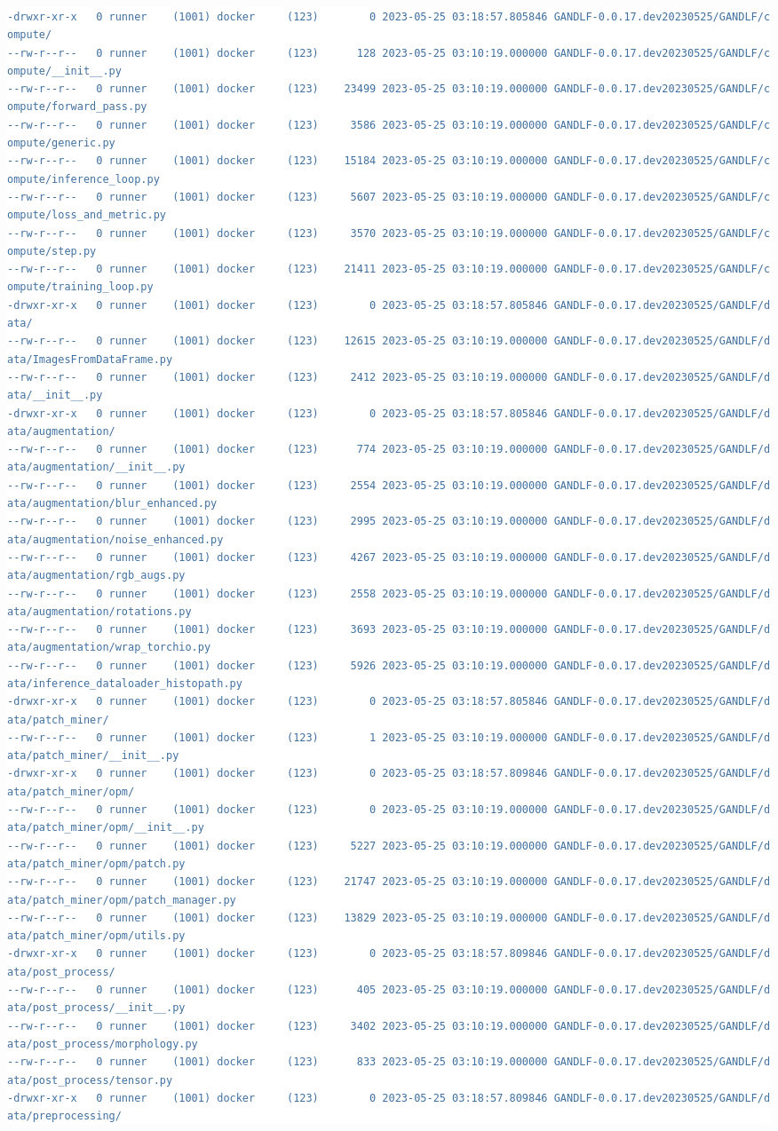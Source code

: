 ```diff
-drwxr-xr-x   0 runner    (1001) docker     (123)        0 2023-05-25 03:18:57.805846 GANDLF-0.0.17.dev20230525/GANDLF/compute/
--rw-r--r--   0 runner    (1001) docker     (123)      128 2023-05-25 03:10:19.000000 GANDLF-0.0.17.dev20230525/GANDLF/compute/__init__.py
--rw-r--r--   0 runner    (1001) docker     (123)    23499 2023-05-25 03:10:19.000000 GANDLF-0.0.17.dev20230525/GANDLF/compute/forward_pass.py
--rw-r--r--   0 runner    (1001) docker     (123)     3586 2023-05-25 03:10:19.000000 GANDLF-0.0.17.dev20230525/GANDLF/compute/generic.py
--rw-r--r--   0 runner    (1001) docker     (123)    15184 2023-05-25 03:10:19.000000 GANDLF-0.0.17.dev20230525/GANDLF/compute/inference_loop.py
--rw-r--r--   0 runner    (1001) docker     (123)     5607 2023-05-25 03:10:19.000000 GANDLF-0.0.17.dev20230525/GANDLF/compute/loss_and_metric.py
--rw-r--r--   0 runner    (1001) docker     (123)     3570 2023-05-25 03:10:19.000000 GANDLF-0.0.17.dev20230525/GANDLF/compute/step.py
--rw-r--r--   0 runner    (1001) docker     (123)    21411 2023-05-25 03:10:19.000000 GANDLF-0.0.17.dev20230525/GANDLF/compute/training_loop.py
-drwxr-xr-x   0 runner    (1001) docker     (123)        0 2023-05-25 03:18:57.805846 GANDLF-0.0.17.dev20230525/GANDLF/data/
--rw-r--r--   0 runner    (1001) docker     (123)    12615 2023-05-25 03:10:19.000000 GANDLF-0.0.17.dev20230525/GANDLF/data/ImagesFromDataFrame.py
--rw-r--r--   0 runner    (1001) docker     (123)     2412 2023-05-25 03:10:19.000000 GANDLF-0.0.17.dev20230525/GANDLF/data/__init__.py
-drwxr-xr-x   0 runner    (1001) docker     (123)        0 2023-05-25 03:18:57.805846 GANDLF-0.0.17.dev20230525/GANDLF/data/augmentation/
--rw-r--r--   0 runner    (1001) docker     (123)      774 2023-05-25 03:10:19.000000 GANDLF-0.0.17.dev20230525/GANDLF/data/augmentation/__init__.py
--rw-r--r--   0 runner    (1001) docker     (123)     2554 2023-05-25 03:10:19.000000 GANDLF-0.0.17.dev20230525/GANDLF/data/augmentation/blur_enhanced.py
--rw-r--r--   0 runner    (1001) docker     (123)     2995 2023-05-25 03:10:19.000000 GANDLF-0.0.17.dev20230525/GANDLF/data/augmentation/noise_enhanced.py
--rw-r--r--   0 runner    (1001) docker     (123)     4267 2023-05-25 03:10:19.000000 GANDLF-0.0.17.dev20230525/GANDLF/data/augmentation/rgb_augs.py
--rw-r--r--   0 runner    (1001) docker     (123)     2558 2023-05-25 03:10:19.000000 GANDLF-0.0.17.dev20230525/GANDLF/data/augmentation/rotations.py
--rw-r--r--   0 runner    (1001) docker     (123)     3693 2023-05-25 03:10:19.000000 GANDLF-0.0.17.dev20230525/GANDLF/data/augmentation/wrap_torchio.py
--rw-r--r--   0 runner    (1001) docker     (123)     5926 2023-05-25 03:10:19.000000 GANDLF-0.0.17.dev20230525/GANDLF/data/inference_dataloader_histopath.py
-drwxr-xr-x   0 runner    (1001) docker     (123)        0 2023-05-25 03:18:57.805846 GANDLF-0.0.17.dev20230525/GANDLF/data/patch_miner/
--rw-r--r--   0 runner    (1001) docker     (123)        1 2023-05-25 03:10:19.000000 GANDLF-0.0.17.dev20230525/GANDLF/data/patch_miner/__init__.py
-drwxr-xr-x   0 runner    (1001) docker     (123)        0 2023-05-25 03:18:57.809846 GANDLF-0.0.17.dev20230525/GANDLF/data/patch_miner/opm/
--rw-r--r--   0 runner    (1001) docker     (123)        0 2023-05-25 03:10:19.000000 GANDLF-0.0.17.dev20230525/GANDLF/data/patch_miner/opm/__init__.py
--rw-r--r--   0 runner    (1001) docker     (123)     5227 2023-05-25 03:10:19.000000 GANDLF-0.0.17.dev20230525/GANDLF/data/patch_miner/opm/patch.py
--rw-r--r--   0 runner    (1001) docker     (123)    21747 2023-05-25 03:10:19.000000 GANDLF-0.0.17.dev20230525/GANDLF/data/patch_miner/opm/patch_manager.py
--rw-r--r--   0 runner    (1001) docker     (123)    13829 2023-05-25 03:10:19.000000 GANDLF-0.0.17.dev20230525/GANDLF/data/patch_miner/opm/utils.py
-drwxr-xr-x   0 runner    (1001) docker     (123)        0 2023-05-25 03:18:57.809846 GANDLF-0.0.17.dev20230525/GANDLF/data/post_process/
--rw-r--r--   0 runner    (1001) docker     (123)      405 2023-05-25 03:10:19.000000 GANDLF-0.0.17.dev20230525/GANDLF/data/post_process/__init__.py
--rw-r--r--   0 runner    (1001) docker     (123)     3402 2023-05-25 03:10:19.000000 GANDLF-0.0.17.dev20230525/GANDLF/data/post_process/morphology.py
--rw-r--r--   0 runner    (1001) docker     (123)      833 2023-05-25 03:10:19.000000 GANDLF-0.0.17.dev20230525/GANDLF/data/post_process/tensor.py
-drwxr-xr-x   0 runner    (1001) docker     (123)        0 2023-05-25 03:18:57.809846 GANDLF-0.0.17.dev20230525/GANDLF/data/preprocessing/
```